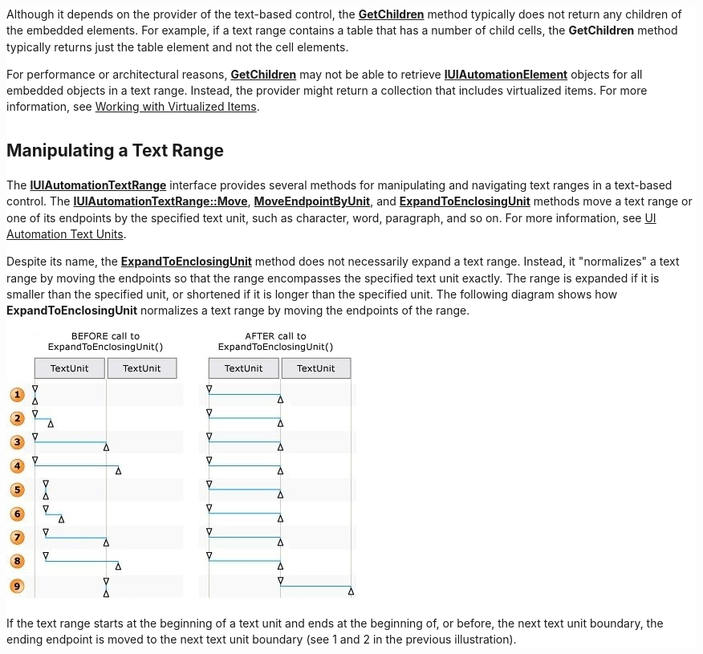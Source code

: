 Although it depends on the provider of the text-based control, the [**GetChildren**](/windows/desktop/api/UIAutomationClient/nf-uiautomationclient-iuiautomationtextrange-getchildren) method typically does not return any children of the embedded elements. For example, if a text range contains a table that has a number of child cells, the **GetChildren** method typically returns just the table element and not the cell elements.

For performance or architectural reasons, [**GetChildren**](/windows/desktop/api/UIAutomationClient/nf-uiautomationclient-iuiautomationtextrange-getchildren) may not be able to retrieve [**IUIAutomationElement**](/windows/desktop/api/UIAutomationClient/nn-uiautomationclient-iuiautomationelement) objects for all embedded objects in a text range. Instead, the provider might return a collection that includes virtualized items. For more information, see [Working with Virtualized Items](uiauto-workingwithvirtualizeditems.md).

## Manipulating a Text Range

The [**IUIAutomationTextRange**](/windows/desktop/api/UIAutomationClient/nn-uiautomationclient-iuiautomationtextrange) interface provides several methods for manipulating and navigating text ranges in a text-based control. The [**IUIAutomationTextRange::Move**](/windows/desktop/api/UIAutomationClient/nf-uiautomationclient-iuiautomationtextrange-move), [**MoveEndpointByUnit**](/windows/desktop/api/UIAutomationClient/nf-uiautomationclient-iuiautomationtextrange-moveendpointbyunit), and [**ExpandToEnclosingUnit**](/windows/desktop/api/UIAutomationClient/nf-uiautomationclient-iuiautomationtextrange-expandtoenclosingunit) methods move a text range or one of its endpoints by the specified text unit, such as character, word, paragraph, and so on. For more information, see [UI Automation Text Units](/windows/desktop/WinAuto/uiauto-uiautomationtextunits).

Despite its name, the [**ExpandToEnclosingUnit**](/windows/desktop/api/UIAutomationClient/nf-uiautomationclient-iuiautomationtextrange-expandtoenclosingunit) method does not necessarily expand a text range. Instead, it "normalizes" a text range by moving the endpoints so that the range encompasses the specified text unit exactly. The range is expanded if it is smaller than the specified unit, or shortened if it is longer than the specified unit. The following diagram shows how **ExpandToEnclosingUnit** normalizes a text range by moving the endpoints of the range.

![diagram showing endpoint positions before and after a call to expandtoenclosingunit](images/expandtoenclosingunit.jpg)

If the text range starts at the beginning of a text unit and ends at the beginning of, or before, the next text unit boundary, the ending endpoint is moved to the next text unit boundary (see 1 and 2 in the previous illustration).
